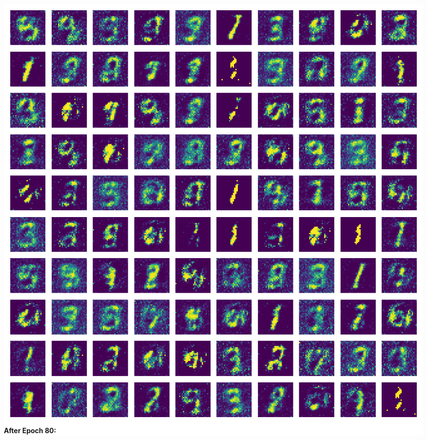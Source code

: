 ![](https://github.com/Suraj-Jha1508/Deep_Learning_CS677/blob/master/assignment_9/geneartive_model_image_0060.png)
	**After Epoch 80:**